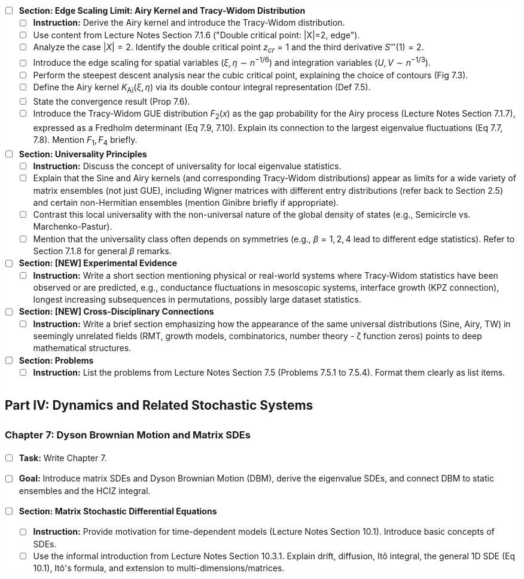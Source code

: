 - [ ] **Section: Edge Scaling Limit: Airy Kernel and Tracy-Widom Distribution**
    - [ ] **Instruction:** Derive the Airy kernel and introduce the Tracy-Widom distribution.
    - [ ] Use content from Lecture Notes Section 7.1.6 ("Double critical point: |X|=2, edge").
    - [ ] Analyze the case $|X|=2$. Identify the double critical point $z_{cr}=1$ and the third derivative $S'''(1)=2$.
    - [ ] Introduce the edge scaling for spatial variables ($\xi, \eta \sim n^{-1/6}$) and integration variables ($U, V \sim n^{-1/3}$).
    - [ ] Perform the steepest descent analysis near the cubic critical point, explaining the choice of contours (Fig 7.3).
    - [ ] Define the Airy kernel $K_{\mathrm{Ai}}(\xi,\eta)$ via its double contour integral representation (Def 7.5).
    - [ ] State the convergence result (Prop 7.6).
    - [ ] Introduce the Tracy-Widom GUE distribution $F_2(x)$ as the gap probability for the Airy process (Lecture Notes Section 7.1.7), expressed as a Fredholm determinant (Eq 7.9, 7.10). Explain its connection to the largest eigenvalue fluctuations (Eq 7.7, 7.8). Mention $F_1, F_4$ briefly.

- [ ] **Section: Universality Principles**
    - [ ] **Instruction:** Discuss the concept of universality for local eigenvalue statistics.
    - [ ] Explain that the Sine and Airy kernels (and corresponding Tracy-Widom distributions) appear as limits for a wide variety of matrix ensembles (not just GUE), including Wigner matrices with different entry distributions (refer back to Section 2.5) and certain non-Hermitian ensembles (mention Ginibre briefly if appropriate).
    - [ ] Contrast this local universality with the non-universal nature of the global density of states (e.g., Semicircle vs. Marchenko-Pastur).
    - [ ] Mention that the universality class often depends on symmetries (e.g., $\beta=1, 2, 4$ lead to different edge statistics). Refer to Section 7.1.8 for general $\beta$ remarks.

- [ ] **Section: [NEW] Experimental Evidence**
    - [ ] **Instruction:** Write a short section mentioning physical or real-world systems where Tracy-Widom statistics have been observed or are predicted, e.g., conductance fluctuations in mesoscopic systems, interface growth (KPZ connection), longest increasing subsequences in permutations, possibly large dataset statistics.

- [ ] **Section: [NEW] Cross-Disciplinary Connections**
    - [ ] **Instruction:** Write a brief section emphasizing how the appearance of the same universal distributions (Sine, Airy, TW) in seemingly unrelated fields (RMT, growth models, combinatorics, number theory - ζ function zeros) points to deep mathematical structures.

- [ ] **Section: Problems**
    - [ ] **Instruction:** List the problems from Lecture Notes Section 7.5 (Problems 7.5.1 to 7.5.4). Format them clearly as list items.

## Part IV: Dynamics and Related Stochastic Systems

### Chapter 7: Dyson Brownian Motion and Matrix SDEs

- [ ] **Task:** Write Chapter 7.
- [ ] **Goal:** Introduce matrix SDEs and Dyson Brownian Motion (DBM), derive the eigenvalue SDEs, and connect DBM to static ensembles and the HCIZ integral.

- [ ] **Section: Matrix Stochastic Differential Equations**
    - [ ] **Instruction:** Provide motivation for time-dependent models (Lecture Notes Section 10.1). Introduce basic concepts of SDEs.
    - [ ] Use the informal introduction from Lecture Notes Section 10.3.1. Explain drift, diffusion, Itô integral, the general 1D SDE (Eq 10.1), Itô's formula, and extension to multi-dimensions/matrices.
